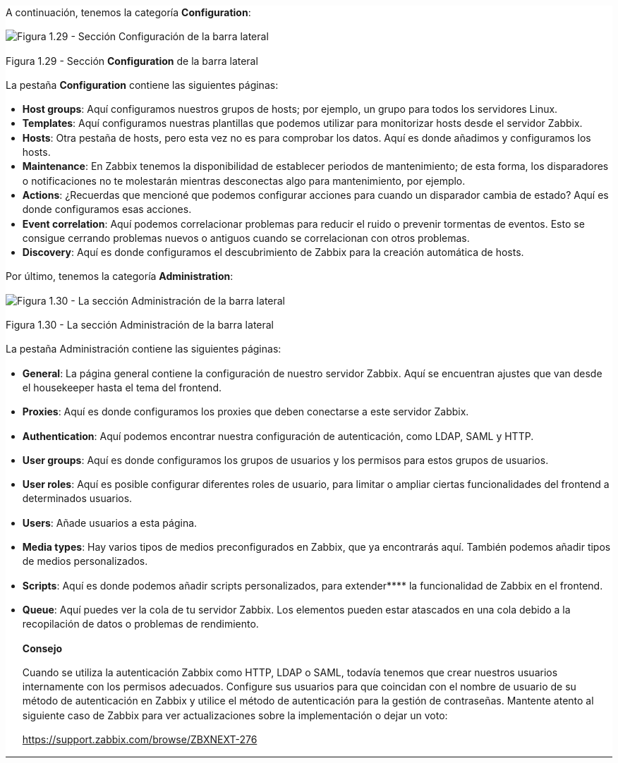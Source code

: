 A continuación, tenemos la categoría **Configuration**:

![Figura 1.29 - Sección Configuración de la barra lateral](https://static.packt-cdn.com/products/9781803246918/graphics/image/B18275_01_029.jpg)

Figura 1.29 - Sección **Configuration** de la barra lateral

La pestaña **Configuration** contiene las siguientes páginas:

* **Host groups**: Aquí configuramos nuestros grupos de hosts; por ejemplo, un grupo para todos los servidores Linux.
* **Templates**: Aquí configuramos nuestras plantillas que podemos utilizar para monitorizar hosts desde el servidor Zabbix.
* **Hosts**: Otra pestaña de hosts, pero esta vez no es para comprobar los datos. Aquí es donde añadimos y configuramos los hosts.
* **Maintenance**: En Zabbix tenemos la disponibilidad de establecer periodos de mantenimiento; de esta forma, los disparadores o notificaciones no te molestarán mientras desconectas algo para mantenimiento, por ejemplo.
* **Actions**: ¿Recuerdas que mencioné que podemos configurar acciones para cuando un disparador cambia de estado? Aquí es donde configuramos esas acciones.
* **Event correlation**: Aquí podemos correlacionar problemas para reducir el ruido o prevenir tormentas de eventos. Esto se consigue cerrando problemas nuevos o antiguos cuando se correlacionan con otros problemas.
* **Discovery**: Aquí es donde configuramos el descubrimiento de Zabbix para la creación automática de hosts.

Por último, tenemos la categoría **Administration**:

![Figura 1.30 - La sección Administración de la barra lateral](https://static.packt-cdn.com/products/9781803246918/graphics/image/B18275_01_030.jpg)

Figura 1.30 - La sección Administración de la barra lateral

La pestaña Administración contiene las siguientes páginas:

* **General**: La página general contiene la configuración de nuestro servidor Zabbix. Aquí se encuentran ajustes que van desde el housekeeper hasta el tema del frontend.
* **Proxies**: Aquí es donde configuramos los proxies que deben conectarse a este servidor Zabbix.
* **Authentication**: Aquí podemos encontrar nuestra configuración de autenticación, como LDAP, SAML y HTTP.
* **User groups**: Aquí es donde configuramos los grupos de usuarios y los permisos para estos grupos de usuarios.
* **User roles**: Aquí es posible configurar diferentes roles de usuario, para limitar o ampliar ciertas funcionalidades del frontend a determinados usuarios.
* **Users**: Añade usuarios a esta página.
* **Media types**: Hay varios tipos de medios preconfigurados en Zabbix, que ya encontrarás aquí. También podemos añadir tipos de medios personalizados.
* **Scripts**: Aquí es donde podemos añadir scripts personalizados, para extender**** la funcionalidad de Zabbix en el frontend.
* **Queue**: Aquí puedes ver la cola de tu servidor Zabbix. Los elementos pueden estar atascados en una cola debido a la recopilación de datos o problemas de rendimiento.

  **Consejo**

  Cuando se utiliza la autenticación Zabbix como HTTP, LDAP o SAML, todavía tenemos que crear nuestros usuarios internamente con los permisos adecuados. Configure sus usuarios para que coincidan con el nombre de usuario de su método de autenticación en Zabbix y utilice el método de autenticación para la gestión de contraseñas. Mantente atento al siguiente caso de Zabbix para ver actualizaciones sobre la implementación o dejar un voto:

  https://support.zabbix.com/browse/ZBXNEXT-276

---
